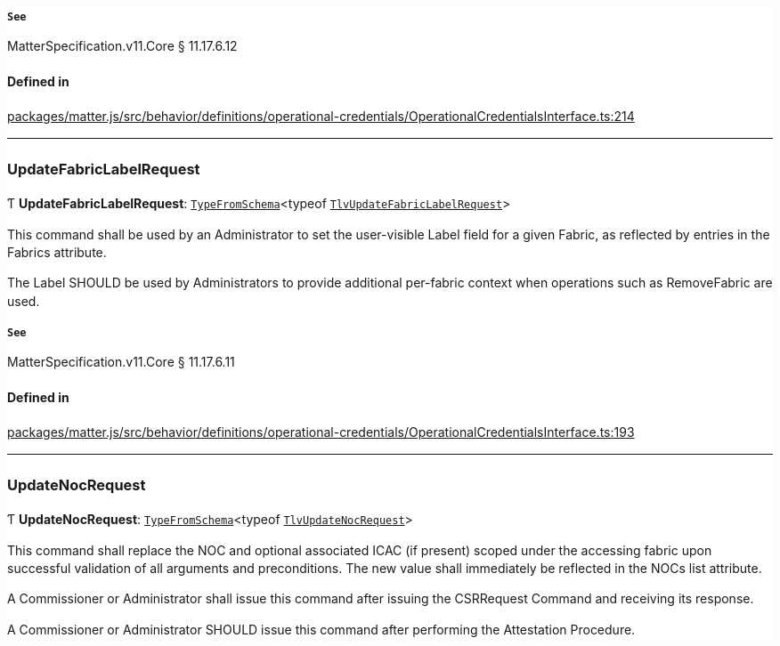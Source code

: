 **`See`**

MatterSpecification.v11.Core § 11.17.6.12

#### Defined in

[packages/matter.js/src/behavior/definitions/operational-credentials/OperationalCredentialsInterface.ts:214](https://github.com/project-chip/matter.js/blob/2d9f2165d2672864fda3496a6d0d5f93597f82c6/packages/matter.js/src/behavior/definitions/operational-credentials/OperationalCredentialsInterface.ts#L214)

___

### UpdateFabricLabelRequest

Ƭ **UpdateFabricLabelRequest**: [`TypeFromSchema`](tlv_export.md#typefromschema)\<typeof [`TlvUpdateFabricLabelRequest`](cluster_export.OperationalCredentials.md#tlvupdatefabriclabelrequest)\>

This command shall be used by an Administrator to set the user-visible Label field for a given Fabric, as reflected
by entries in the Fabrics attribute.

The Label SHOULD be used by Administrators to provide additional per-fabric context when operations such as
RemoveFabric are used.

**`See`**

MatterSpecification.v11.Core § 11.17.6.11

#### Defined in

[packages/matter.js/src/behavior/definitions/operational-credentials/OperationalCredentialsInterface.ts:193](https://github.com/project-chip/matter.js/blob/2d9f2165d2672864fda3496a6d0d5f93597f82c6/packages/matter.js/src/behavior/definitions/operational-credentials/OperationalCredentialsInterface.ts#L193)

___

### UpdateNocRequest

Ƭ **UpdateNocRequest**: [`TypeFromSchema`](tlv_export.md#typefromschema)\<typeof [`TlvUpdateNocRequest`](cluster_export.OperationalCredentials.md#tlvupdatenocrequest)\>

This command shall replace the NOC and optional associated ICAC (if present) scoped under the accessing fabric upon
successful validation of all arguments and preconditions. The new value shall immediately be reflected in the NOCs
list attribute.

A Commissioner or Administrator shall issue this command after issuing the CSRRequest Command and receiving its
response.

A Commissioner or Administrator SHOULD issue this command after performing the Attestation Procedure.
